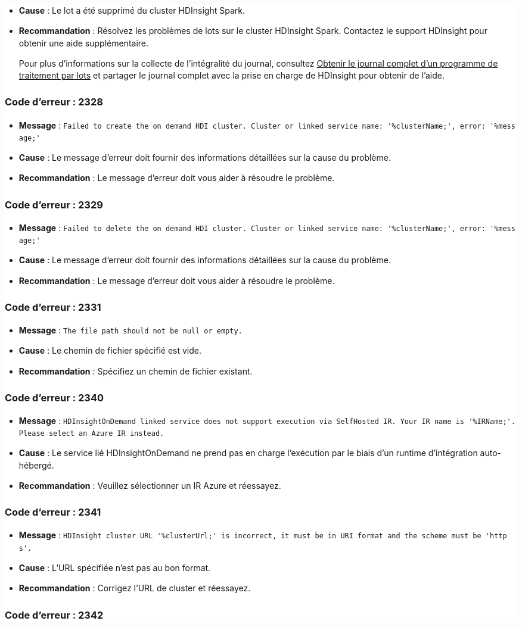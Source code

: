 - **Cause** : Le lot a été supprimé du cluster HDInsight Spark.

- **Recommandation** : Résolvez les problèmes de lots sur le cluster HDInsight Spark. Contactez le support HDInsight pour obtenir une aide supplémentaire. 

   Pour plus d’informations sur la collecte de l’intégralité du journal, consultez [Obtenir le journal complet d’un programme de traitement par lots](/rest/api/hdinsightspark/hdinsight-spark-batch-job#get-the-full-log-of-a-batch-job) et partager le journal complet avec la prise en charge de HDInsight pour obtenir de l’aide.

### <a name="error-code-2328"></a>Code d’erreur : 2328

- **Message** : `Failed to create the on demand HDI cluster. Cluster or linked service name: '%clusterName;', error: '%message;'`

- **Cause** : Le message d’erreur doit fournir des informations détaillées sur la cause du problème.

- **Recommandation** : Le message d’erreur doit vous aider à résoudre le problème.

### <a name="error-code-2329"></a>Code d’erreur : 2329

- **Message** : `Failed to delete the on demand HDI cluster. Cluster or linked service name: '%clusterName;', error: '%message;'`

- **Cause** : Le message d’erreur doit fournir des informations détaillées sur la cause du problème.

- **Recommandation** : Le message d’erreur doit vous aider à résoudre le problème.

### <a name="error-code-2331"></a>Code d’erreur : 2331

- **Message** : `The file path should not be null or empty.`

- **Cause** : Le chemin de fichier spécifié est vide.

- **Recommandation** : Spécifiez un chemin de fichier existant.

### <a name="error-code-2340"></a>Code d’erreur : 2340

- **Message** : `HDInsightOnDemand linked service does not support execution via SelfHosted IR. Your IR name is '%IRName;'. Please select an Azure IR instead.`

- **Cause** : Le service lié HDInsightOnDemand ne prend pas en charge l’exécution par le biais d’un runtime d’intégration auto-hébergé.

- **Recommandation** : Veuillez sélectionner un IR Azure et réessayez.

### <a name="error-code-2341"></a>Code d’erreur : 2341

- **Message** : `HDInsight cluster URL '%clusterUrl;' is incorrect, it must be in URI format and the scheme must be 'https'.`

- **Cause** : L’URL spécifiée n’est pas au bon format.

- **Recommandation** : Corrigez l’URL de cluster et réessayez.

### <a name="error-code-2342"></a>Code d’erreur : 2342
